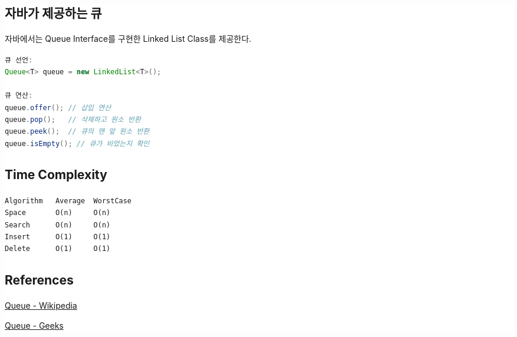 ## 자바가 제공하는 큐

자바에서는 Queue Interface를 구현한 Linked List Class를 제공한다.

```java
큐 선언:
Queue<T> queue = new LinkedList<T>();

큐 연산:
queue.offer(); // 삽입 연산
queue.pop();   // 삭제하고 원소 반환
queue.peek();  // 큐의 맨 앞 원소 반환
queue.isEmpty(); // 큐가 비었는지 확인
```

## Time Complexity
```
Algorithm   Average  WorstCase
Space       O(n)     O(n)
Search      O(n)     O(n)
Insert      O(1)     O(1)
Delete      O(1)     O(1)
```

## References
[Queue - Wikipedia](https://ko.wikipedia.org/wiki/큐_(자료_구조))

[Queue - Geeks](https://www.geeksforgeeks.org/queue-linked-list-implementation/)
